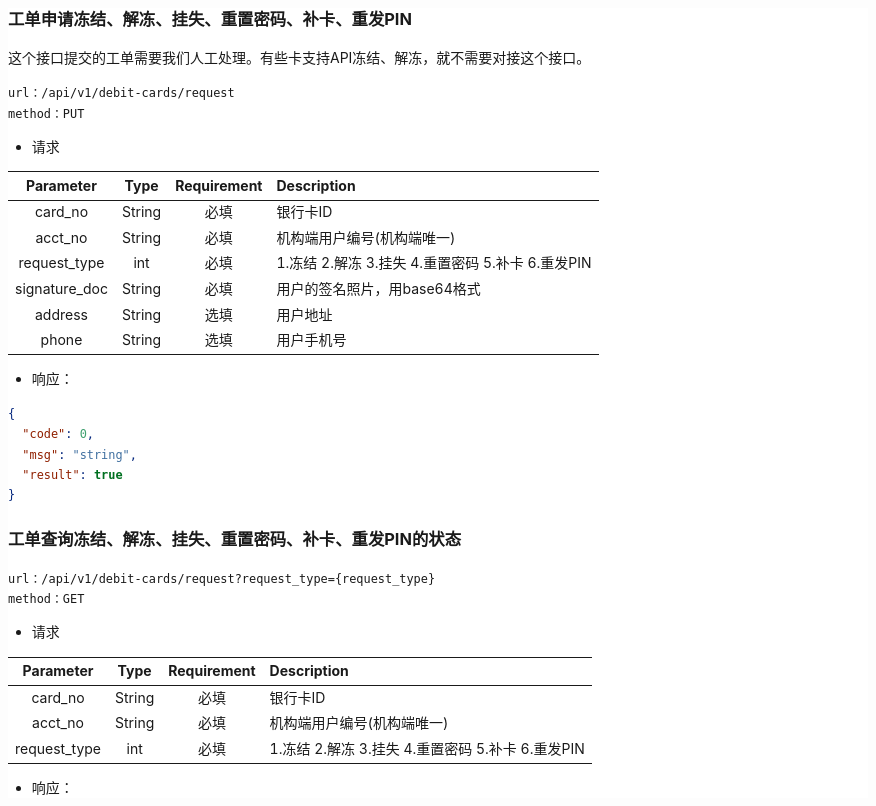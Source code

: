 
### 工单申请冻结、解冻、挂失、重置密码、补卡、重发PIN

这个接口提交的工单需要我们人工处理。有些卡支持API冻结、解冻，就不需要对接这个接口。

```text
url：/api/v1/debit-cards/request
method：PUT
```

- 请求

| Parameter |  Type  |   Requirement  |     Description         |
| :------------: | :----: | :----------: |:---------- |
|    card_no     | String |      必填    |银行卡ID          |
| acct_no | String | 必填    |机构端用户编号(机构端唯一) |
| request_type | int | 必填    | 1.冻结 2.解冻 3.挂失 4.重置密码 5.补卡 6.重发PIN|
| signature_doc   |  String | 必填    | 用户的签名照片，用base64格式|
| address   |  String | 选填    | 用户地址 |
| phone   |  String | 选填    | 用户手机号 |



- 响应：

```json
{
  "code": 0,
  "msg": "string",
  "result": true
}
```


### 工单查询冻结、解冻、挂失、重置密码、补卡、重发PIN的状态

```text
url：/api/v1/debit-cards/request?request_type={request_type}
method：GET
```

- 请求

| Parameter |  Type  |   Requirement  |     Description         |
| :------------: | :----: | :----------: |:---------- |
|    card_no     | String |      必填    |银行卡ID          |
| acct_no | String | 必填    |机构端用户编号(机构端唯一) |
| request_type | int | 必填    | 1.冻结 2.解冻 3.挂失 4.重置密码 5.补卡 6.重发PIN|



- 响应：
